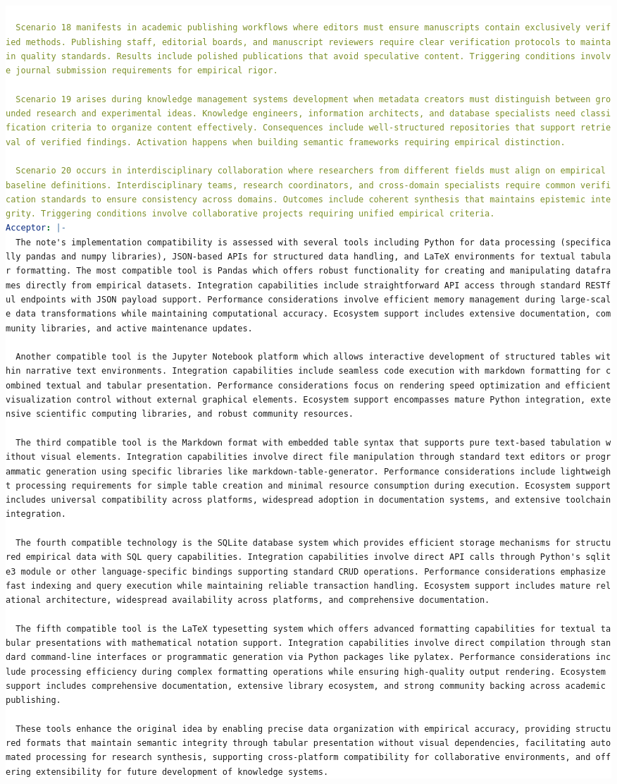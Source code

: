 ```yaml

  Scenario 18 manifests in academic publishing workflows where editors must ensure manuscripts contain exclusively verified methods. Publishing staff, editorial boards, and manuscript reviewers require clear verification protocols to maintain quality standards. Results include polished publications that avoid speculative content. Triggering conditions involve journal submission requirements for empirical rigor.

  Scenario 19 arises during knowledge management systems development when metadata creators must distinguish between grounded research and experimental ideas. Knowledge engineers, information architects, and database specialists need classification criteria to organize content effectively. Consequences include well-structured repositories that support retrieval of verified findings. Activation happens when building semantic frameworks requiring empirical distinction.

  Scenario 20 occurs in interdisciplinary collaboration where researchers from different fields must align on empirical baseline definitions. Interdisciplinary teams, research coordinators, and cross-domain specialists require common verification standards to ensure consistency across domains. Outcomes include coherent synthesis that maintains epistemic integrity. Triggering conditions involve collaborative projects requiring unified empirical criteria.
Acceptor: |-
  The note's implementation compatibility is assessed with several tools including Python for data processing (specifically pandas and numpy libraries), JSON-based APIs for structured data handling, and LaTeX environments for textual tabular formatting. The most compatible tool is Pandas which offers robust functionality for creating and manipulating dataframes directly from empirical datasets. Integration capabilities include straightforward API access through standard RESTful endpoints with JSON payload support. Performance considerations involve efficient memory management during large-scale data transformations while maintaining computational accuracy. Ecosystem support includes extensive documentation, community libraries, and active maintenance updates.

  Another compatible tool is the Jupyter Notebook platform which allows interactive development of structured tables within narrative text environments. Integration capabilities include seamless code execution with markdown formatting for combined textual and tabular presentation. Performance considerations focus on rendering speed optimization and efficient visualization control without external graphical elements. Ecosystem support encompasses mature Python integration, extensive scientific computing libraries, and robust community resources.

  The third compatible tool is the Markdown format with embedded table syntax that supports pure text-based tabulation without visual elements. Integration capabilities involve direct file manipulation through standard text editors or programmatic generation using specific libraries like markdown-table-generator. Performance considerations include lightweight processing requirements for simple table creation and minimal resource consumption during execution. Ecosystem support includes universal compatibility across platforms, widespread adoption in documentation systems, and extensive toolchain integration.

  The fourth compatible technology is the SQLite database system which provides efficient storage mechanisms for structured empirical data with SQL query capabilities. Integration capabilities involve direct API calls through Python's sqlite3 module or other language-specific bindings supporting standard CRUD operations. Performance considerations emphasize fast indexing and query execution while maintaining reliable transaction handling. Ecosystem support includes mature relational architecture, widespread availability across platforms, and comprehensive documentation.

  The fifth compatible tool is the LaTeX typesetting system which offers advanced formatting capabilities for textual tabular presentations with mathematical notation support. Integration capabilities involve direct compilation through standard command-line interfaces or programmatic generation via Python packages like pylatex. Performance considerations include processing efficiency during complex formatting operations while ensuring high-quality output rendering. Ecosystem support includes comprehensive documentation, extensive library ecosystem, and strong community backing across academic publishing.

  These tools enhance the original idea by enabling precise data organization with empirical accuracy, providing structured formats that maintain semantic integrity through tabular presentation without visual dependencies, facilitating automated processing for research synthesis, supporting cross-platform compatibility for collaborative environments, and offering extensibility for future development of knowledge systems.
```